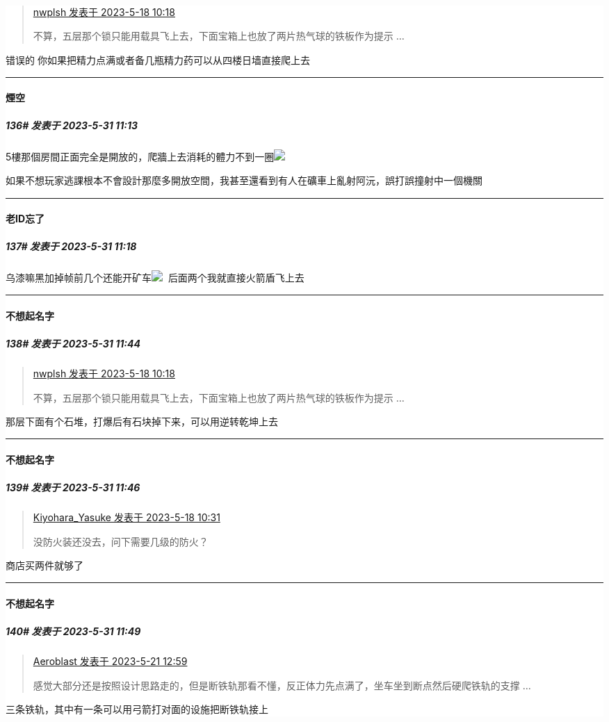 <blockquote><a href="httphttps://bbs.saraba1st.com/2b/forum.php?mod=redirect&amp;goto=findpost&amp;pid=60886715&amp;ptid=2134776" target="_blank">nwplsh 发表于 2023-5-18 10:18</a>

不算，五层那个锁只能用载具飞上去，下面宝箱上也放了两片热气球的铁板作为提示 ...</blockquote>
错误的 你如果把精力点满或者备几瓶精力药可以从四楼日墙直接爬上去


*****

####  煙空  
##### 136#       发表于 2023-5-31 11:13

5樓那個房間正面完全是開放的，爬牆上去消耗的體力不到一圈<img src="https://static.saraba1st.com/image/smiley/face2017/013.png" referrerpolicy="no-referrer">

如果不想玩家逃課根本不會設計那麼多開放空間，我甚至還看到有人在礦車上亂射阿沅，誤打誤撞射中一個機關


*****

####  老ID忘了  
##### 137#       发表于 2023-5-31 11:18

乌漆嘛黑加掉帧前几个还能开矿车<img src="https://static.saraba1st.com/image/smiley/face2017/067.png" referrerpolicy="no-referrer">  后面两个我就直接火箭盾飞上去


*****

####  不想起名字  
##### 138#       发表于 2023-5-31 11:44

<blockquote><a href="httphttps://bbs.saraba1st.com/2b/forum.php?mod=redirect&amp;goto=findpost&amp;pid=60886715&amp;ptid=2134776" target="_blank">nwplsh 发表于 2023-5-18 10:18</a>

不算，五层那个锁只能用载具飞上去，下面宝箱上也放了两片热气球的铁板作为提示 ...</blockquote>
那层下面有个石堆，打爆后有石块掉下来，可以用逆转乾坤上去

*****

####  不想起名字  
##### 139#       发表于 2023-5-31 11:46

<blockquote><a href="httphttps://bbs.saraba1st.com/2b/forum.php?mod=redirect&amp;goto=findpost&amp;pid=60886907&amp;ptid=2134776" target="_blank">Kiyohara_Yasuke 发表于 2023-5-18 10:31</a>

没防火装还没去，问下需要几级的防火？</blockquote>
商店买两件就够了

*****

####  不想起名字  
##### 140#       发表于 2023-5-31 11:49

<blockquote><a href="httphttps://bbs.saraba1st.com/2b/forum.php?mod=redirect&amp;goto=findpost&amp;pid=60928767&amp;ptid=2134776" target="_blank">Aeroblast 发表于 2023-5-21 12:59</a>

感觉大部分还是按照设计思路走的，但是断铁轨那看不懂，反正体力先点满了，坐车坐到断点然后硬爬铁轨的支撑 ...</blockquote>
三条铁轨，其中有一条可以用弓箭打对面的设施把断铁轨接上

